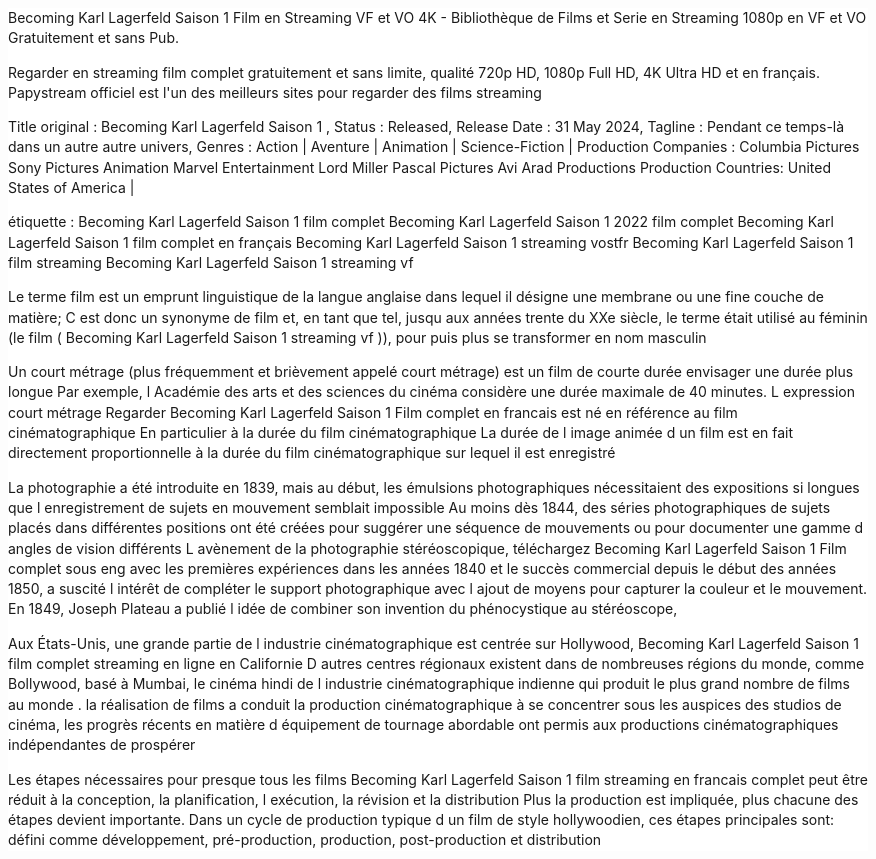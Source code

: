 Becoming Karl Lagerfeld Saison 1 Film en Streaming VF et VO 4K - Bibliothèque de Films et Serie en Streaming 1080p en VF et VO Gratuitement et sans Pub.

Regarder en streaming film complet gratuitement et sans limite, qualité 720p HD, 1080p Full HD, 4K Ultra HD et en français. Papystream officiel est l'un des meilleurs sites pour regarder des films streaming

Title original : Becoming Karl Lagerfeld Saison 1 , Status : Released, Release Date : 31 May 2024, Tagline : Pendant ce temps-là dans un autre autre univers, Genres : Action | Aventure | Animation | Science-Fiction | Production Companies : Columbia Pictures Sony Pictures Animation Marvel Entertainment Lord Miller Pascal Pictures Avi Arad Productions Production Countries: United States of America |

étiquette :
Becoming Karl Lagerfeld Saison 1 film complet
Becoming Karl Lagerfeld Saison 1 2022 film complet
Becoming Karl Lagerfeld Saison 1 film complet en français
Becoming Karl Lagerfeld Saison 1 streaming vostfr
Becoming Karl Lagerfeld Saison 1 film streaming
Becoming Karl Lagerfeld Saison 1 streaming vf

Le terme film est un emprunt linguistique de la langue anglaise dans lequel il désigne une membrane ou une fine couche de matière; C est donc un synonyme de film et, en tant que tel, jusqu aux années trente du XXe siècle, le terme était utilisé au féminin (le film ( Becoming Karl Lagerfeld Saison 1 streaming vf )), pour puis plus se transformer en nom masculin

Un court métrage (plus fréquemment et brièvement appelé court métrage) est un film de courte durée envisager une durée plus longue Par exemple, l Académie des arts et des sciences du cinéma considère une durée maximale de 40 minutes. L expression court métrage Regarder Becoming Karl Lagerfeld Saison 1 Film complet en francais est né en référence au film cinématographique En particulier à la durée du film cinématographique La durée de l image animée d un film est en fait directement proportionnelle à la durée du film cinématographique sur lequel il est enregistré

La photographie a été introduite en 1839, mais au début, les émulsions photographiques nécessitaient des expositions si longues que l enregistrement de sujets en mouvement semblait impossible Au moins dès 1844, des séries photographiques de sujets placés dans différentes positions ont été créées pour suggérer une séquence de mouvements ou pour documenter une gamme d angles de vision différents L avènement de la photographie stéréoscopique, téléchargez Becoming Karl Lagerfeld Saison 1 Film complet sous eng avec les premières expériences dans les années 1840 et le succès commercial depuis le début des années 1850, a suscité l intérêt de compléter le support photographique avec l ajout de moyens pour capturer la couleur et le mouvement. En 1849, Joseph Plateau a publié l idée de combiner son invention du phénocystique au stéréoscope,

Aux États-Unis, une grande partie de l industrie cinématographique est centrée sur Hollywood, Becoming Karl Lagerfeld Saison 1 film complet streaming en ligne en Californie D autres centres régionaux existent dans de nombreuses régions du monde, comme Bollywood, basé à Mumbai, le cinéma hindi de l industrie cinématographique indienne qui produit le plus grand nombre de films au monde . la réalisation de films a conduit la production cinématographique à se concentrer sous les auspices des studios de cinéma, les progrès récents en matière d équipement de tournage abordable ont permis aux productions cinématographiques indépendantes de prospérer

Les étapes nécessaires pour presque tous les films Becoming Karl Lagerfeld Saison 1 film streaming en francais complet peut être réduit à la conception, la planification, l exécution, la révision et la distribution Plus la production est impliquée, plus chacune des étapes devient importante. Dans un cycle de production typique d un film de style hollywoodien, ces étapes principales sont: défini comme développement, pré-production, production, post-production et distribution
